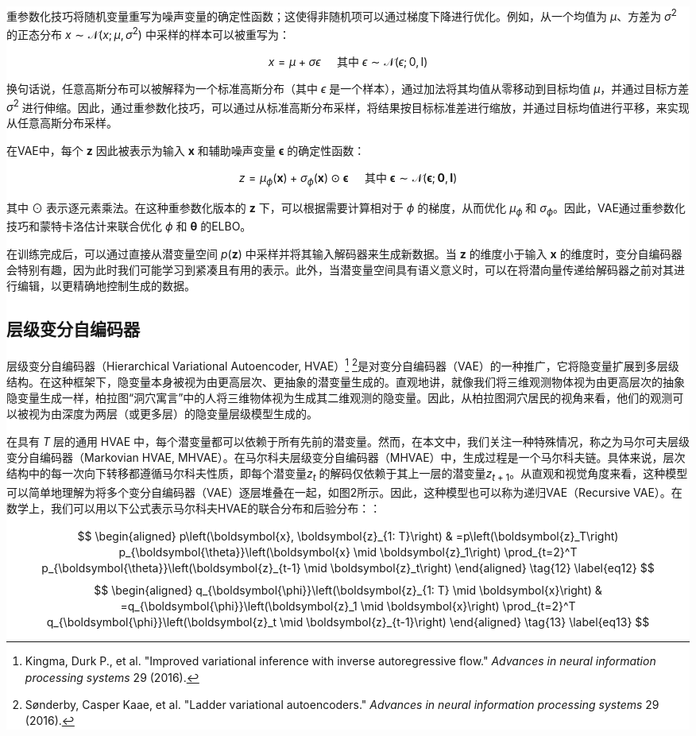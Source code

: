 重参数化技巧将随机变量重写为噪声变量的确定性函数；这使得非随机项可以通过梯度下降进行优化。例如，从一个均值为 $\mu$、方差为 $\sigma^2$ 的正态分布 $x \sim \mathcal{N}\left(x ; \mu, \sigma^2\right)$ 中采样的样本可以被重写为：

$$
x=\mu+\sigma \epsilon \quad \text { 其中 } \epsilon \sim \mathcal{N}(\epsilon ; 0, \mathrm{I})
\tag{10} \label{eq10}
$$

换句话说，任意高斯分布可以被解释为一个标准高斯分布（其中 $\epsilon$ 是一个样本），通过加法将其均值从零移动到目标均值 $\mu$，并通过目标方差 $\sigma^2$ 进行伸缩。因此，通过重参数化技巧，可以通过从标准高斯分布采样，将结果按目标标准差进行缩放，并通过目标均值进行平移，来实现从任意高斯分布采样。

在VAE中，每个 $\boldsymbol{z}$ 因此被表示为输入 $\boldsymbol{x}$ 和辅助噪声变量 $\boldsymbol{\epsilon}$ 的确定性函数：

$$
z=\mu_\phi(\boldsymbol{x})+\sigma_\phi(\boldsymbol{x}) \odot \boldsymbol{\epsilon} \quad \text { 其中 } \boldsymbol{\epsilon} \sim \mathcal{N}(\boldsymbol{\epsilon} ; \mathbf{0}, \mathbf{I})
\tag{11} \label{eq11}
$$

其中 $\odot$ 表示逐元素乘法。在这种重参数化版本的 $\boldsymbol{z}$ 下，可以根据需要计算相对于 $\phi$ 的梯度，从而优化 $\mu_\phi$ 和 $\sigma_\phi$。因此，VAE通过重参数化技巧和蒙特卡洛估计来联合优化 $\phi$ 和 $\boldsymbol{\theta}$ 的ELBO。

在训练完成后，可以通过直接从潜变量空间 $p(\boldsymbol{z})$ 中采样并将其输入解码器来生成新数据。当 $\boldsymbol{z}$ 的维度小于输入 $\boldsymbol{x}$ 的维度时，变分自编码器会特别有趣，因为此时我们可能学习到紧凑且有用的表示。此外，当潜变量空间具有语义意义时，可以在将潜向量传递给解码器之前对其进行编辑，以更精确地控制生成的数据。

[^1]:Kingma, Diederik P., and Max Welling. "Auto-encoding variational bayes." 20 Dec. 2013,



## **层级变分自编码器**

层级变分自编码器（Hierarchical Variational Autoencoder, HVAE）[^2] [^3]是对变分自编码器（VAE）的一种推广，它将隐变量扩展到多层级结构。在这种框架下，隐变量本身被视为由更高层次、更抽象的潜变量生成的。直观地讲，就像我们将三维观测物体视为由更高层次的抽象隐变量生成一样，柏拉图“洞穴寓言”中的人将三维物体视为生成其二维观测的隐变量。因此，从柏拉图洞穴居民的视角来看，他们的观测可以被视为由深度为两层（或更多层）的隐变量层级模型生成的。

在具有 $T$ 层的通用 HVAE 中，每个潜变量都可以依赖于所有先前的潜变量。然而，在本文中，我们关注一种特殊情况，称之为马尔可夫层级变分自编码器（Markovian HVAE, MHVAE）。在马尔科夫层级变分自编码器（MHVAE）中，生成过程是一个马尔科夫链。具体来说，层次结构中的每一次向下转移都遵循马尔科夫性质，即每个潜变量$z_t$ 的解码仅依赖于其上一层的潜变量$z_{t+1}$。从直观和视觉角度来看，这种模型可以简单地理解为将多个变分自编码器（VAE）逐层堆叠在一起，如图2所示。因此，这种模型也可以称为递归VAE（Recursive VAE）。在数学上，我们可以用以下公式表示马尔科夫HVAE的联合分布和后验分布：：

$$
\begin{aligned}
    p\left(\boldsymbol{x}, \boldsymbol{z}_{1: T}\right) & =p\left(\boldsymbol{z}_T\right) p_{\boldsymbol{\theta}}\left(\boldsymbol{x} \mid \boldsymbol{z}_1\right) \prod_{t=2}^T p_{\boldsymbol{\theta}}\left(\boldsymbol{z}_{t-1} \mid \boldsymbol{z}_t\right)
\end{aligned}
\tag{12} \label{eq12}
$$
$$
\begin{aligned}
    q_{\boldsymbol{\phi}}\left(\boldsymbol{z}_{1: T} \mid \boldsymbol{x}\right) & =q_{\boldsymbol{\phi}}\left(\boldsymbol{z}_1 \mid \boldsymbol{x}\right) \prod_{t=2}^T q_{\boldsymbol{\phi}}\left(\boldsymbol{z}_t \mid \boldsymbol{z}_{t-1}\right)
\end{aligned}
\tag{13} \label{eq13}
$$


[^2]: Kingma, Durk P., et al. "Improved variational inference with inverse autoregressive flow." *Advances in neural information processing systems* 29 (2016).
[^3]: Sønderby, Casper Kaae, et al. "Ladder variational autoencoders." *Advances in neural information processing systems* 29 (2016).